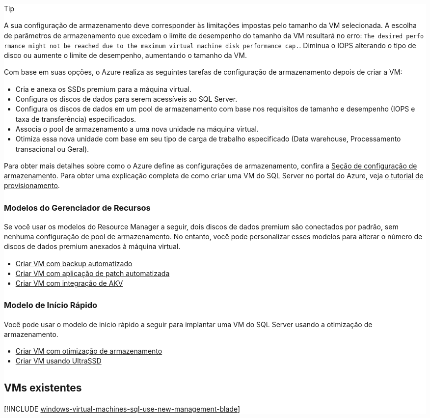 
   > [!TIP]
   > A sua configuração de armazenamento deve corresponder às limitações impostas pelo tamanho da VM selecionada. A escolha de parâmetros de armazenamento que excedam o limite de desempenho do tamanho da VM resultará no erro: `The desired performance might not be reached due to the maximum virtual machine disk performance cap.`. Diminua o IOPS alterando o tipo de disco ou aumente o limite de desempenho, aumentando o tamanho da VM. 


Com base em suas opções, o Azure realiza as seguintes tarefas de configuração de armazenamento depois de criar a VM:

* Cria e anexa os SSDs premium para a máquina virtual.
* Configura os discos de dados para serem acessíveis ao SQL Server.
* Configura os discos de dados em um pool de armazenamento com base nos requisitos de tamanho e desempenho (IOPS e taxa de transferência) especificados.
* Associa o pool de armazenamento a uma nova unidade na máquina virtual.
* Otimiza essa nova unidade com base em seu tipo de carga de trabalho especificado (Data warehouse, Processamento transacional ou Geral).

Para obter mais detalhes sobre como o Azure define as configurações de armazenamento, confira a [Seção de configuração de armazenamento](#storage-configuration). Para obter uma explicação completa de como criar uma VM do SQL Server no portal do Azure, veja [o tutorial de provisionamento](../../../azure-sql/virtual-machines/windows/create-sql-vm-portal.md).

### <a name="resource-manager-templates"></a>Modelos do Gerenciador de Recursos

Se você usar os modelos do Resource Manager a seguir, dois discos de dados premium são conectados por padrão, sem nenhuma configuração de pool de armazenamento. No entanto, você pode personalizar esses modelos para alterar o número de discos de dados premium anexados à máquina virtual.

* [Criar VM com backup automatizado](https://github.com/Azure/azure-quickstart-templates/tree/master/201-vm-sql-full-autobackup)
* [Criar VM com aplicação de patch automatizada](https://github.com/Azure/azure-quickstart-templates/tree/master/201-vm-sql-full-autopatching)
* [Criar VM com integração de AKV](https://github.com/Azure/azure-quickstart-templates/tree/master/201-vm-sql-full-keyvault)

### <a name="quickstart-template"></a>Modelo de Início Rápido

Você pode usar o modelo de início rápido a seguir para implantar uma VM do SQL Server usando a otimização de armazenamento. 

* [Criar VM com otimização de armazenamento](https://github.com/Azure/azure-quickstart-templates/tree/master/101-sql-vm-new-storage/)
* [Criar VM usando UltraSSD](https://github.com/Azure/azure-quickstart-templates/tree/master/101-sql-vm-new-storage-ultrassd)

## <a name="existing-vms"></a>VMs existentes

[!INCLUDE [windows-virtual-machines-sql-use-new-management-blade](../../../../includes/windows-virtual-machines-sql-new-resource.md)]
